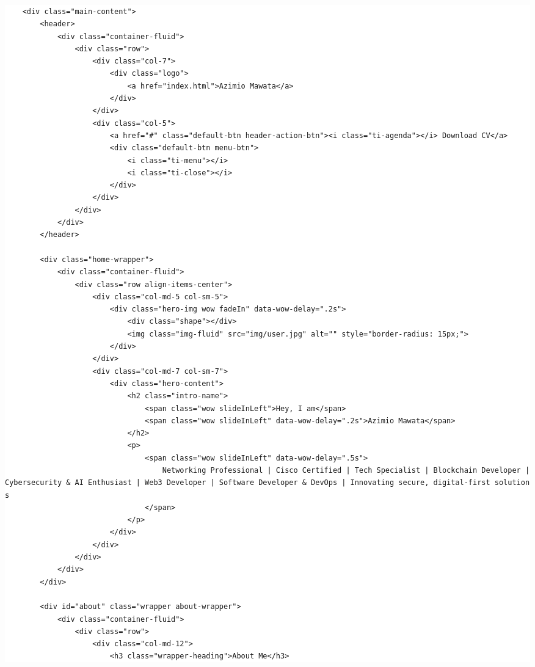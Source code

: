         <div class="main-content">
            <header>
                <div class="container-fluid">
                    <div class="row">
                        <div class="col-7">
                            <div class="logo">
                                <a href="index.html">Azimio Mawata</a>
                            </div>
                        </div>
                        <div class="col-5">
                            <a href="#" class="default-btn header-action-btn"><i class="ti-agenda"></i> Download CV</a>
                            <div class="default-btn menu-btn">
                                <i class="ti-menu"></i>
                                <i class="ti-close"></i>
                            </div>
                        </div>
                    </div>
                </div>
            </header>

            <div class="home-wrapper">
                <div class="container-fluid">
                    <div class="row align-items-center">
                        <div class="col-md-5 col-sm-5">
                            <div class="hero-img wow fadeIn" data-wow-delay=".2s">
                                <div class="shape"></div>
                                <img class="img-fluid" src="img/user.jpg" alt="" style="border-radius: 15px;">
                            </div>
                        </div>
                        <div class="col-md-7 col-sm-7">
                            <div class="hero-content">
                                <h2 class="intro-name">
                                    <span class="wow slideInLeft">Hey, I am</span>
                                    <span class="wow slideInLeft" data-wow-delay=".2s">Azimio Mawata</span>
                                </h2>
                                <p>
                                    <span class="wow slideInLeft" data-wow-delay=".5s">
                                        Networking Professional | Cisco Certified | Tech Specialist | Blockchain Developer | Cybersecurity & AI Enthusiast | Web3 Developer | Software Developer & DevOps | Innovating secure, digital-first solutions
                                    </span>
                                </p>
                            </div>
                        </div>
                    </div>
                </div>
            </div>

            <div id="about" class="wrapper about-wrapper">
                <div class="container-fluid">
                    <div class="row">
                        <div class="col-md-12">
                            <h3 class="wrapper-heading">About Me</h3>
